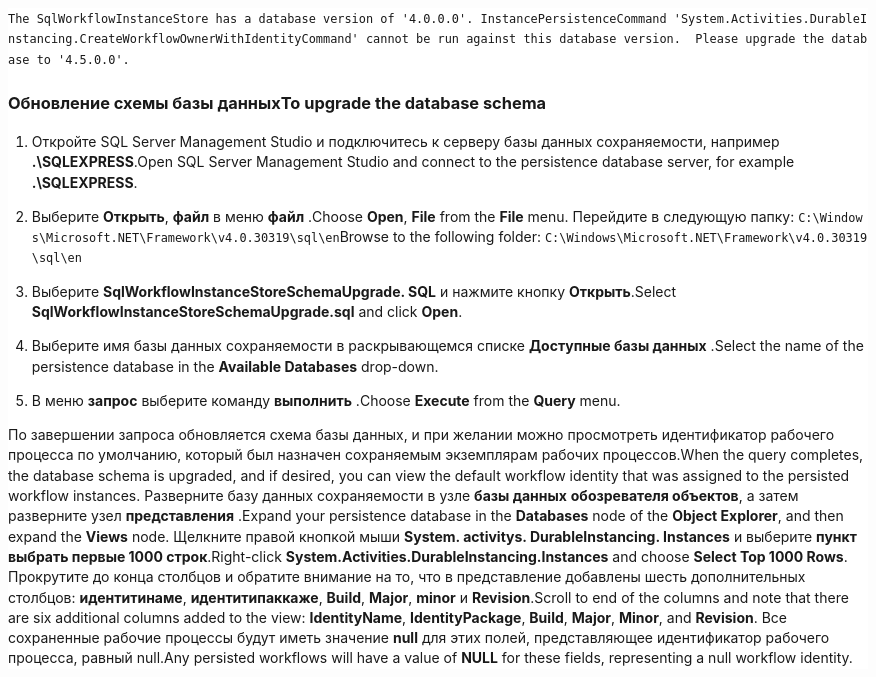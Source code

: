 ```output
The SqlWorkflowInstanceStore has a database version of '4.0.0.0'. InstancePersistenceCommand 'System.Activities.DurableInstancing.CreateWorkflowOwnerWithIdentityCommand' cannot be run against this database version.  Please upgrade the database to '4.5.0.0'.
```

### <a name="to-upgrade-the-database-schema"></a><a name="ToUpgrade"></a> <span data-ttu-id="efe2f-152">Обновление схемы базы данных</span><span class="sxs-lookup"><span data-stu-id="efe2f-152">To upgrade the database schema</span></span>

1. <span data-ttu-id="efe2f-153">Откройте SQL Server Management Studio и подключитесь к серверу базы данных сохраняемости, например **.\SQLEXPRESS**.</span><span class="sxs-lookup"><span data-stu-id="efe2f-153">Open SQL Server Management Studio and connect to the persistence database server, for example **.\SQLEXPRESS**.</span></span>

2. <span data-ttu-id="efe2f-154">Выберите **Открыть**, **файл** в меню **файл** .</span><span class="sxs-lookup"><span data-stu-id="efe2f-154">Choose **Open**, **File** from the **File** menu.</span></span> <span data-ttu-id="efe2f-155">Перейдите в следующую папку: `C:\Windows\Microsoft.NET\Framework\v4.0.30319\sql\en`</span><span class="sxs-lookup"><span data-stu-id="efe2f-155">Browse to the following folder: `C:\Windows\Microsoft.NET\Framework\v4.0.30319\sql\en`</span></span>

3. <span data-ttu-id="efe2f-156">Выберите **SqlWorkflowInstanceStoreSchemaUpgrade. SQL** и нажмите кнопку **Открыть**.</span><span class="sxs-lookup"><span data-stu-id="efe2f-156">Select **SqlWorkflowInstanceStoreSchemaUpgrade.sql** and click **Open**.</span></span>

4. <span data-ttu-id="efe2f-157">Выберите имя базы данных сохраняемости в раскрывающемся списке **Доступные базы данных** .</span><span class="sxs-lookup"><span data-stu-id="efe2f-157">Select the name of the persistence database in the **Available Databases** drop-down.</span></span>

5. <span data-ttu-id="efe2f-158">В меню **запрос** выберите команду **выполнить** .</span><span class="sxs-lookup"><span data-stu-id="efe2f-158">Choose **Execute** from the **Query** menu.</span></span>

<span data-ttu-id="efe2f-159">По завершении запроса обновляется схема базы данных, и при желании можно просмотреть идентификатор рабочего процесса по умолчанию, который был назначен сохраняемым экземплярам рабочих процессов.</span><span class="sxs-lookup"><span data-stu-id="efe2f-159">When the query completes, the database schema is upgraded, and if desired, you can view the default workflow identity that was assigned to the persisted workflow instances.</span></span> <span data-ttu-id="efe2f-160">Разверните базу данных сохраняемости в узле **базы данных** **обозревателя объектов**, а затем разверните узел **представления** .</span><span class="sxs-lookup"><span data-stu-id="efe2f-160">Expand your persistence database in the **Databases** node of the **Object Explorer**, and then expand the **Views** node.</span></span> <span data-ttu-id="efe2f-161">Щелкните правой кнопкой мыши **System. activitys. DurableInstancing. Instances** и выберите **пункт выбрать первые 1000 строк**.</span><span class="sxs-lookup"><span data-stu-id="efe2f-161">Right-click **System.Activities.DurableInstancing.Instances** and choose **Select Top 1000 Rows**.</span></span> <span data-ttu-id="efe2f-162">Прокрутите до конца столбцов и обратите внимание на то, что в представление добавлены шесть дополнительных столбцов: **идентитинаме**, **идентитипаккаже**, **Build**, **Major**, **minor** и **Revision**.</span><span class="sxs-lookup"><span data-stu-id="efe2f-162">Scroll to end of the columns and note that there are six additional columns added to the view: **IdentityName**, **IdentityPackage**, **Build**, **Major**, **Minor**, and **Revision**.</span></span> <span data-ttu-id="efe2f-163">Все сохраненные рабочие процессы будут иметь значение **null** для этих полей, представляющее идентификатор рабочего процесса, равный null.</span><span class="sxs-lookup"><span data-stu-id="efe2f-163">Any persisted workflows will have a value of **NULL** for these fields, representing a null workflow identity.</span></span>
